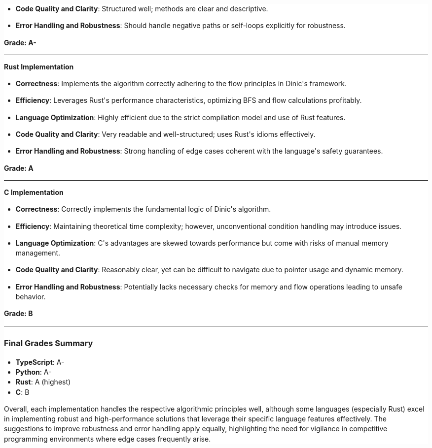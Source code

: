 - **Code Quality and Clarity**: Structured well; methods are clear and descriptive.

- **Error Handling and Robustness**: Should handle negative paths or self-loops explicitly for robustness.

**Grade: A-**

---

**Rust Implementation**

- **Correctness**: Implements the algorithm correctly adhering to the flow principles in Dinic's framework.

- **Efficiency**: Leverages Rust's performance characteristics, optimizing BFS and flow calculations profitably.

- **Language Optimization**: Highly efficient due to the strict compilation model and use of Rust features.

- **Code Quality and Clarity**: Very readable and well-structured; uses Rust's idioms effectively.

- **Error Handling and Robustness**: Strong handling of edge cases coherent with the language's safety guarantees.

**Grade: A**

---

**C Implementation**

- **Correctness**: Correctly implements the fundamental logic of Dinic's algorithm.

- **Efficiency**: Maintaining theoretical time complexity; however, unconventional condition handling may introduce issues.

- **Language Optimization**: C's advantages are skewed towards performance but come with risks of manual memory management.

- **Code Quality and Clarity**: Reasonably clear, yet can be difficult to navigate due to pointer usage and dynamic memory.

- **Error Handling and Robustness**: Potentially lacks necessary checks for memory and flow operations leading to unsafe behavior.

**Grade: B**

---

### Final Grades Summary

- **TypeScript**: A-
- **Python**: A-
- **Rust**: A (highest)
- **C**: B

Overall, each implementation handles the respective algorithmic principles well, although some languages (especially Rust) excel in implementing robust and high-performance solutions that leverage their specific language features effectively. The suggestions to improve robustness and error handling apply equally, highlighting the need for vigilance in competitive programming environments where edge cases frequently arise. 

